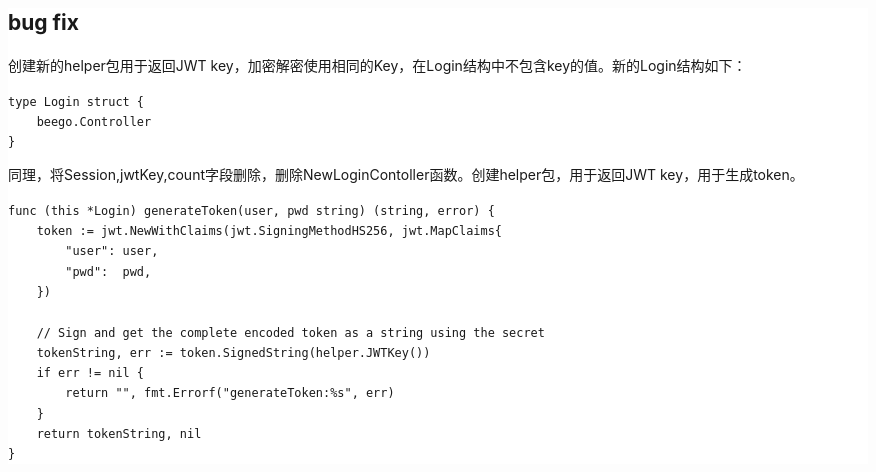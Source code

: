 ## bug fix
创建新的helper包用于返回JWT key，加密解密使用相同的Key，在Login结构中不包含key的值。新的Login结构如下：
``` golang
type Login struct {
	beego.Controller
}
```
同理，将Session,jwtKey,count字段删除，删除NewLoginContoller函数。创建helper包，用于返回JWT key，用于生成token。
``` golang
func (this *Login) generateToken(user, pwd string) (string, error) {
	token := jwt.NewWithClaims(jwt.SigningMethodHS256, jwt.MapClaims{
		"user": user,
		"pwd":  pwd,
	})

	// Sign and get the complete encoded token as a string using the secret
	tokenString, err := token.SignedString(helper.JWTKey())
	if err != nil {
		return "", fmt.Errorf("generateToken:%s", err)
	}
	return tokenString, nil
}
```